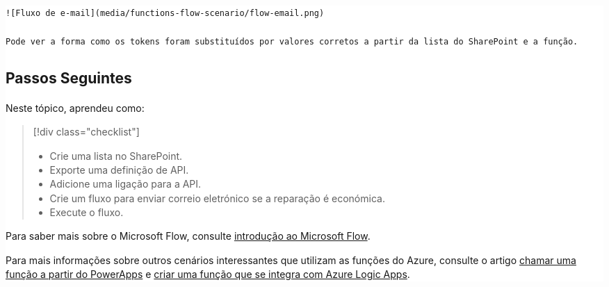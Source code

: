     ![Fluxo de e-mail](media/functions-flow-scenario/flow-email.png)

    Pode ver a forma como os tokens foram substituídos por valores corretos a partir da lista do SharePoint e a função.

## <a name="next-steps"></a>Passos Seguintes
Neste tópico, aprendeu como:

> [!div class="checklist"]
> * Crie uma lista no SharePoint.
> * Exporte uma definição de API.
> * Adicione uma ligação para a API.
> * Crie um fluxo para enviar correio eletrónico se a reparação é económica.
> * Execute o fluxo.

Para saber mais sobre o Microsoft Flow, consulte [introdução ao Microsoft Flow](https://flow.microsoft.com/documentation/getting-started/).

Para mais informações sobre outros cenários interessantes que utilizam as funções do Azure, consulte o artigo [chamar uma função a partir do PowerApps](functions-powerapps-scenario.md) e [criar uma função que se integra com Azure Logic Apps](functions-twitter-email.md).